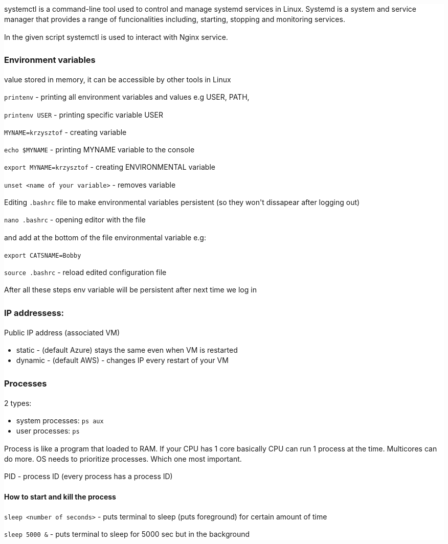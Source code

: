 
systemctl is a command-line tool used to control and manage systemd services in Linux. Systemd is a system and service manager that provides a range of funcionalities including, starting, stopping and monitoring services.

In the given script systemctl is used to interact with Nginx service.

### Environment variables

value stored in memory, it can be accessible by other tools in Linux

`printenv` - printing all environment variables and values e.g USER, PATH, 


`printenv USER` - printing specific variable USER

`MYNAME=krzysztof` - creating variable

`echo $MYNAME`  - printing MYNAME variable to the console

`export MYNAME=krzysztof` - creating ENVIRONMENTAL variable

`unset <name of your variable>` - removes variable

Editing `.bashrc` file to make environmental variables persistent (so they won't dissapear after logging out)

`nano .bashrc` - opening editor with the file

and add at the bottom of the file environmental variable e.g:

`export CATSNAME=Bobby`

`source .bashrc` - reload edited configuration file

After all these steps env variable will be persistent after next time we log in

### IP addressess:

Public IP address (associated VM)
* static - (default Azure) stays the same even when VM is restarted
* dynamic - (default AWS) - changes IP every restart of your VM

### Processes

2 types:

* system processes: `ps aux`
* user processes: `ps`

Process is like a program that loaded to RAM. If your CPU has 1 core basically CPU can run 1 process at the time. Multicores can do more.
OS needs to prioritize processes. Which one most important.

PID - process ID (every process has a process ID)

#### How to start and kill the process

`sleep <number of seconds>` - puts terminal to sleep (puts foreground) for certain amount of time

`sleep 5000 &` - puts terminal to sleep for 5000 sec but in the background
